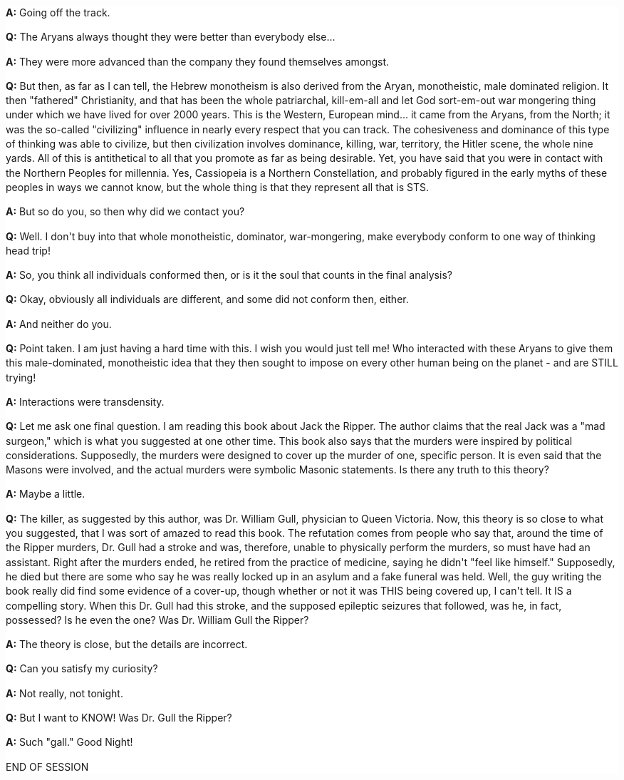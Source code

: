 **A:** Going off the track.

**Q:** The Aryans always thought they were better than everybody else...

**A:** They were more advanced than the company they found themselves amongst.

**Q:** But then, as far as I can tell, the Hebrew monotheism is also derived from the Aryan, monotheistic, male dominated religion. It then "fathered" Christianity, and that has been the whole patriarchal, kill-em-all and let God sort-em-out war mongering thing under which we have lived for over 2000 years. This is the Western, European mind... it came from the Aryans, from the North; it was the so-called "civilizing" influence in nearly every respect that you can track. The cohesiveness and dominance of this type of thinking was able to civilize, but then civilization involves dominance, killing, war, territory, the Hitler scene, the whole nine yards. All of this is antithetical to all that you promote as far as being desirable. Yet, you have said that you were in contact with the Northern Peoples for millennia. Yes, Cassiopeia is a Northern Constellation, and probably figured in the early myths of these peoples in ways we cannot know, but the whole thing is that they represent all that is STS.

**A:** But so do you, so then why did we contact you?

**Q:** Well. I don't buy into that whole monotheistic, dominator, war-mongering, make everybody conform to one way of thinking head trip!

**A:** So, you think all individuals conformed then, or is it the soul that counts in the final analysis?

**Q:** Okay, obviously all individuals are different, and some did not conform then, either.

**A:** And neither do you.

**Q:** Point taken. I am just having a hard time with this. I wish you would just tell me! Who interacted with these Aryans to give them this male-dominated, monotheistic idea that they then sought to impose on every other human being on the planet - and are STILL trying!

**A:** Interactions were transdensity.

**Q:** Let me ask one final question. I am reading this book about Jack the Ripper. The author claims that the real Jack was a "mad surgeon," which is what you suggested at one other time. This book also says that the murders were inspired by political considerations. Supposedly, the murders were designed to cover up the murder of one, specific person. It is even said that the Masons were involved, and the actual murders were symbolic Masonic statements. Is there any truth to this theory?

**A:** Maybe a little.

**Q:** The killer, as suggested by this author, was Dr. William Gull, physician to Queen Victoria. Now, this theory is so close to what you suggested, that I was sort of amazed to read this book. The refutation comes from people who say that, around the time of the Ripper murders, Dr. Gull had a stroke and was, therefore, unable to physically perform the murders, so must have had an assistant. Right after the murders ended, he retired from the practice of medicine, saying he didn't "feel like himself." Supposedly, he died but there are some who say he was really locked up in an asylum and a fake funeral was held. Well, the guy writing the book really did find some evidence of a cover-up, though whether or not it was THIS being covered up, I can't tell. It IS a compelling story. When this Dr. Gull had this stroke, and the supposed epileptic seizures that followed, was he, in fact, possessed? Is he even the one? Was Dr. William Gull the Ripper?

**A:** The theory is close, but the details are incorrect.

**Q:** Can you satisfy my curiosity?

**A:** Not really, not tonight.

**Q:** But I want to KNOW! Was Dr. Gull the Ripper?

**A:** Such "gall." Good Night!

END OF SESSION

